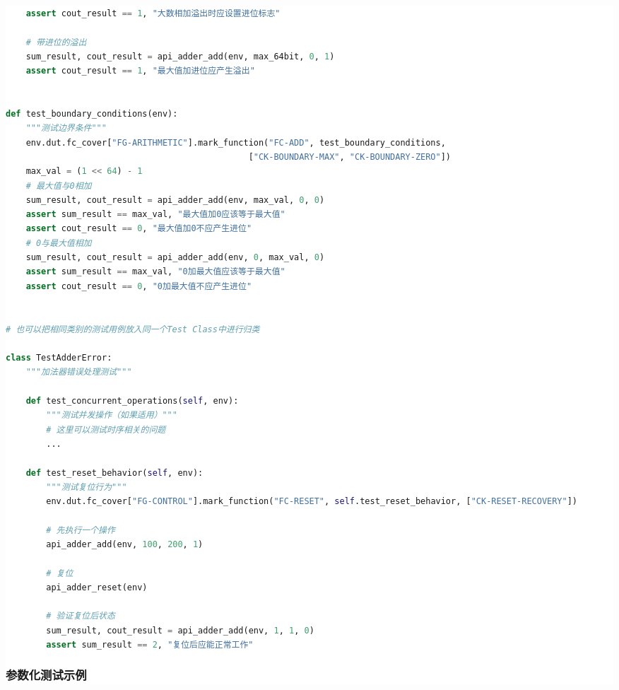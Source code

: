 ```python
    assert cout_result == 1, "大数相加溢出时应设置进位标志"
    
    # 带进位的溢出
    sum_result, cout_result = api_adder_add(env, max_64bit, 0, 1)
    assert cout_result == 1, "最大值加进位应产生溢出"


def test_boundary_conditions(env):
    """测试边界条件"""
    env.dut.fc_cover["FG-ARITHMETIC"].mark_function("FC-ADD", test_boundary_conditions, 
                                                ["CK-BOUNDARY-MAX", "CK-BOUNDARY-ZERO"])
    max_val = (1 << 64) - 1
    # 最大值与0相加
    sum_result, cout_result = api_adder_add(env, max_val, 0, 0)
    assert sum_result == max_val, "最大值加0应该等于最大值"
    assert cout_result == 0, "最大值加0不应产生进位"
    # 0与最大值相加
    sum_result, cout_result = api_adder_add(env, 0, max_val, 0)
    assert sum_result == max_val, "0加最大值应该等于最大值"
    assert cout_result == 0, "0加最大值不应产生进位"


# 也可以把相同类别的测试用例放入同一个Test Class中进行归类

class TestAdderError:
    """加法器错误处理测试"""
    
    def test_concurrent_operations(self, env):
        """测试并发操作（如果适用）"""
        # 这里可以测试时序相关的问题
        ...
        
    def test_reset_behavior(self, env):
        """测试复位行为"""
        env.dut.fc_cover["FG-CONTROL"].mark_function("FC-RESET", self.test_reset_behavior, ["CK-RESET-RECOVERY"])

        # 先执行一个操作
        api_adder_add(env, 100, 200, 1)
        
        # 复位
        api_adder_reset(env)
        
        # 验证复位后状态
        sum_result, cout_result = api_adder_add(env, 1, 1, 0)
        assert sum_result == 2, "复位后应能正常工作"

```

### 参数化测试示例
